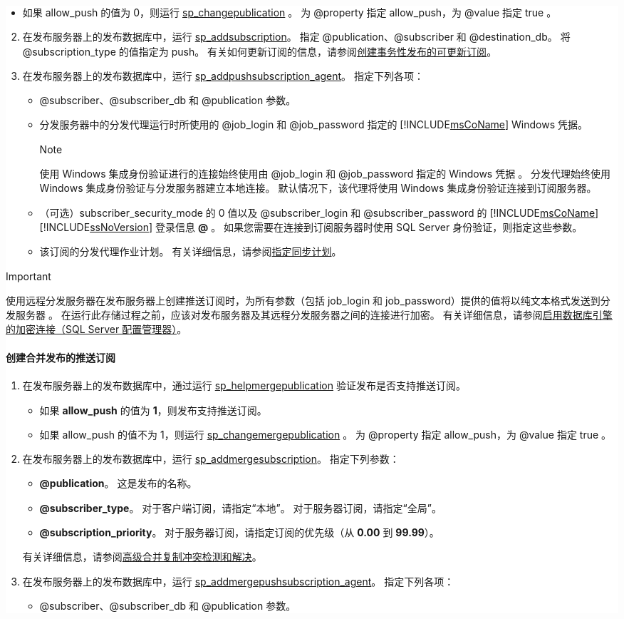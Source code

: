    - 如果 allow_push 的值为 0，则运行 [sp_changepublication](../../relational-databases/system-stored-procedures/sp-changepublication-transact-sql.md) 。 为 \@property 指定 allow_push，为 \@value 指定 true   。  
  
2. 在发布服务器上的发布数据库中，运行 [sp_addsubscription](../system-stored-procedures/sp-addsubscription-transact-sql.md)。 指定 \@publication、\@subscriber 和 \@destination_db。 将 \@subscription_type 的值指定为 push。 有关如何更新订阅的信息，请参阅[创建事务性发布的可更新订阅](publish/create-an-updatable-subscription-to-a-transactional-publication.md)。  
  
3. 在发布服务器上的发布数据库中，运行 [sp_addpushsubscription_agent](../../relational-databases/system-stored-procedures/sp-addpushsubscription-agent-transact-sql.md)。 指定下列各项：  
  
   - \@subscriber、\@subscriber_db 和 \@publication 参数。  
  
   - 分发服务器中的分发代理运行时所使用的 \@job_login 和 \@job_password 指定的 [!INCLUDE[msCoName](../../includes/msconame-md.md)] Windows 凭据。  
  
     > [!NOTE]
     > 使用 Windows 集成身份验证进行的连接始终使用由 \@job_login 和 \@job_password 指定的 Windows 凭据 。 分发代理始终使用 Windows 集成身份验证与分发服务器建立本地连接。 默认情况下，该代理将使用 Windows 集成身份验证连接到订阅服务器。  
  
   - （可选）subscriber_security_mode 的 0 值以及 \@subscriber_login 和 \@subscriber_password 的 [!INCLUDE[msCoName](../../includes/msconame-md.md)] [!INCLUDE[ssNoVersion](../../includes/ssnoversion-md.md)] 登录信息 **\@**  。 如果您需要在连接到订阅服务器时使用 SQL Server 身份验证，则指定这些参数。  
  
   - 该订阅的分发代理作业计划。 有关详细信息，请参阅[指定同步计划](../../relational-databases/replication/specify-synchronization-schedules.md)。  
  
> [!IMPORTANT]
> 使用远程分发服务器在发布服务器上创建推送订阅时，为所有参数（包括 job_login 和 job_password）提供的值将以纯文本格式发送到分发服务器 。 在运行此存储过程之前，应该对发布服务器及其远程分发服务器之间的连接进行加密。 有关详细信息，请参阅[启用数据库引擎的加密连接（SQL Server 配置管理器）](../../database-engine/configure-windows/enable-encrypted-connections-to-the-database-engine.md)。  
  
#### <a name="to-create-a-push-subscription-to-a-merge-publication"></a>创建合并发布的推送订阅  
  
1. 在发布服务器上的发布数据库中，通过运行 [sp_helpmergepublication](../../relational-databases/system-stored-procedures/sp-helpmergepublication-transact-sql.md) 验证发布是否支持推送订阅。  
  
   - 如果 **allow_push** 的值为 **1**，则发布支持推送订阅。  
  
   - 如果 allow_push 的值不为 1，则运行 [sp_changemergepublication](../../relational-databases/system-stored-procedures/sp-changemergepublication-transact-sql.md) 。 为 \@property 指定 allow_push，为 \@value 指定 true   。  
  
2. 在发布服务器上的发布数据库中，运行 [sp_addmergesubscription](../../relational-databases/system-stored-procedures/sp-addmergesubscription-transact-sql.md)。 指定下列参数：  
  
   - **\@publication**。 这是发布的名称。  
  
   - **\@subscriber_type**。 对于客户端订阅，请指定“本地”。 对于服务器订阅，请指定“全局”。  
  
   - **\@subscription_priority**。 对于服务器订阅，请指定订阅的优先级（从 **0.00** 到 **99.99**）。  
  
   有关详细信息，请参阅[高级合并复制冲突检测和解决](../../relational-databases/replication/merge/advanced-merge-replication-conflict-detection-and-resolution.md)。  
  
3. 在发布服务器上的发布数据库中，运行 [sp_addmergepushsubscription_agent](../../relational-databases/system-stored-procedures/sp-addmergepushsubscription-agent-transact-sql.md)。 指定下列各项：  
  
   - \@subscriber、\@subscriber_db 和 \@publication 参数。  
  